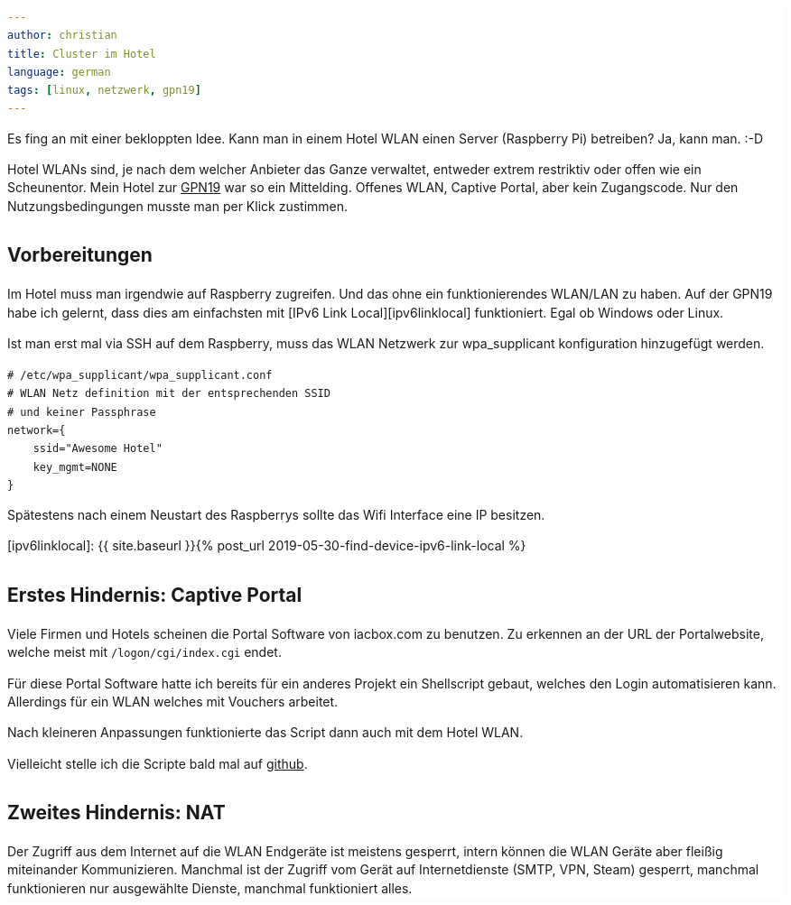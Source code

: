 ```yaml
---
author: christian
title: Cluster im Hotel
language: german
tags: [linux, netzwerk, gpn19]
---
```


Es fing an mit einer bekloppten Idee. Kann man in einem Hotel WLAN einen
Server (Raspberry Pi) betreiben? Ja, kann man. :-D

Hotel WLANs sind, je nach dem welcher Anbieter das Ganze verwaltet, entweder extrem
restriktiv oder offen wie ein Scheunentor. Mein Hotel zur [GPN19](https://entropia.de/GPN19)
war so ein Mittelding. Offenes WLAN, Captive Portal, aber kein Zugangscode.
Nur den Nutzungsbedingungen musste man per Klick zustimmen.

## Vorbereitungen

Im Hotel muss man irgendwie auf Raspberry zugreifen. Und das ohne ein funktionierendes WLAN/LAN zu haben.
Auf der GPN19 habe ich gelernt, dass dies am einfachsten mit [IPv6 Link Local][ipv6linklocal]
funktioniert. Egal ob Windows oder Linux.

Ist man erst mal via SSH auf dem Raspberry, muss das WLAN Netzwerk zur wpa_supplicant
konfiguration hinzugefügt werden.

```
# /etc/wpa_supplicant/wpa_supplicant.conf
# WLAN Netz definition mit der entsprechenden SSID
# und keiner Passphrase
network={
    ssid="Awesome Hotel"
    key_mgmt=NONE
}
```

Spätestens nach einem Neustart des Raspberrys sollte das Wifi Interface eine IP besitzen.

[ipv6linklocal]: {{ site.baseurl }}{% post_url 2019-05-30-find-device-ipv6-link-local %}

## Erstes Hindernis: Captive Portal

Viele Firmen und Hotels scheinen die Portal Software von iacbox.com zu benutzen. Zu erkennen
an der URL der Portalwebsite, welche meist mit `/logon/cgi/index.cgi` endet.

Für diese Portal Software hatte ich bereits für ein anderes Projekt ein Shellscript gebaut,
welches den Login automatisieren kann. Allerdings für ein WLAN welches mit Vouchers arbeitet.

Nach kleineren Anpassungen funktionierte das Script dann auch mit dem Hotel WLAN.

Vielleicht stelle ich die Scripte bald mal auf [github](https://github.com/perryflynn).

## Zweites Hindernis: NAT

Der Zugriff aus dem Internet auf die WLAN Endgeräte ist meistens gesperrt,
intern können die WLAN Geräte aber fleißig miteinander Kommunizieren.
Manchmal ist der Zugriff vom Gerät auf Internetdienste (SMTP, VPN, Steam) gesperrt, manchmal funktionieren
nur ausgewählte Dienste, manchmal funktioniert alles.


[usbgadget]: https://learn.adafruit.com/turning-your-raspberry-pi-zero-into-a-usb-gadget/ethernet-gadget